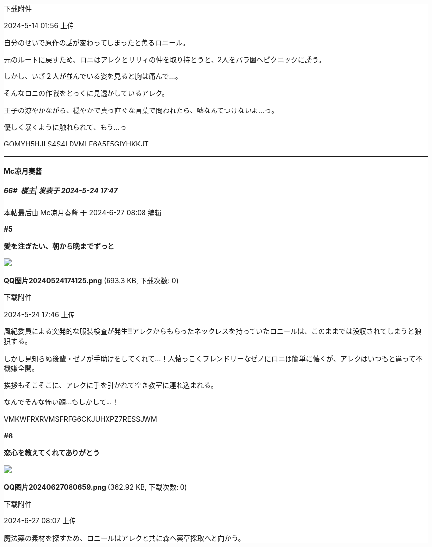 下载附件

2024-5-14 01:56 上传

自分のせいで原作の話が変わってしまったと焦るロニール。

元のルートに戻すため、ロニはアレクとリリィの仲を取り持とうと、2人をバラ園へピクニックに誘う。

しかし、いざ２人が並んでいる姿を見ると胸は痛んで…。

そんなロニの作戦をとっくに見透かしているアレク。

王子の涼やかながら、穏やかで真っ直ぐな言葉で問われたら、嘘なんてつけないよ…っ。

優しく暴くように触れられて、もう…っ

GOMYH5HJLS4S4LDVMLF6A5E5GIYHKKJT

*****

####  Mc凉月奏酱  
##### 66#         楼主| 发表于 2024-5-24 17:47

 本帖最后由 Mc凉月奏酱 于 2024-6-27 08:08 编辑 

<strong>

#5

愛を注ぎたい、朝から晩までずっと</strong>

<img src="https://img.stage1st.com/forum/202405/24/174630r3ds431z3eyaywxb.png" referrerpolicy="no-referrer">

<strong>QQ图片20240524174125.png</strong> (693.3 KB, 下载次数: 0)

下载附件

2024-5-24 17:46 上传

風紀委員による突発的な服装検査が発生!!アレクからもらったネックレスを持っていたロニールは、このままでは没収されてしまうと狼狽する。

しかし見知らぬ後輩・ゼノが手助けをしてくれて…！人懐っこくフレンドリーなゼノにロニは簡単に懐くが、アレクはいつもと違って不機嫌全開。

挨拶もそこそこに、アレクに手を引かれて空き教室に連れ込まれる。

なんでそんな怖い顔…もしかして…！

VMKWFRXRVMSFRFG6CKJUHXPZ7RESSJWM

<strong>#6

恋心を教えてくれてありがとう</strong>

<img src="https://img.stage1st.com/forum/202406/27/080718md6576z5sa6hqdv5.png" referrerpolicy="no-referrer">

<strong>QQ图片20240627080659.png</strong> (362.92 KB, 下载次数: 0)

下载附件

2024-6-27 08:07 上传

魔法薬の素材を探すため、ロニールはアレクと共に森へ薬草採取へと向かう。
